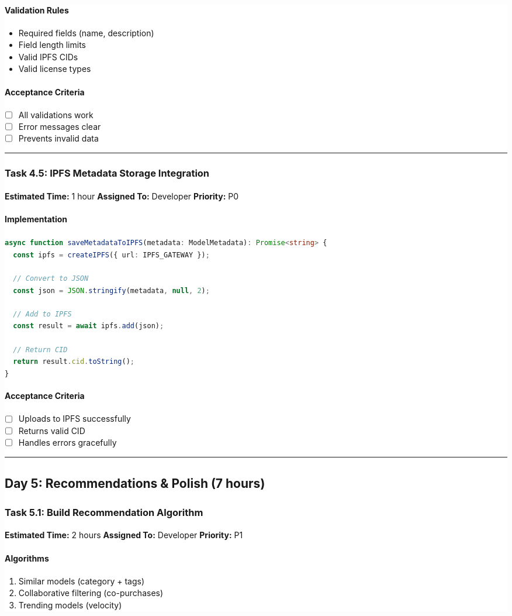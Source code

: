 #### Validation Rules
- Required fields (name, description)
- Field length limits
- Valid IPFS CIDs
- Valid license types

#### Acceptance Criteria
- [ ] All validations work
- [ ] Error messages clear
- [ ] Prevents invalid data

---

### Task 4.5: IPFS Metadata Storage Integration
**Estimated Time:** 1 hour
**Assigned To:** Developer
**Priority:** P0

#### Implementation
```typescript
async function saveMetadataToIPFS(metadata: ModelMetadata): Promise<string> {
  const ipfs = createIPFS({ url: IPFS_GATEWAY });

  // Convert to JSON
  const json = JSON.stringify(metadata, null, 2);

  // Add to IPFS
  const result = await ipfs.add(json);

  // Return CID
  return result.cid.toString();
}
```

#### Acceptance Criteria
- [ ] Uploads to IPFS successfully
- [ ] Returns valid CID
- [ ] Handles errors gracefully

---

## Day 5: Recommendations & Polish (7 hours)

### Task 5.1: Build Recommendation Algorithm
**Estimated Time:** 2 hours
**Assigned To:** Developer
**Priority:** P1

#### Algorithms
1. Similar models (category + tags)
2. Collaborative filtering (co-purchases)
3. Trending models (velocity)
